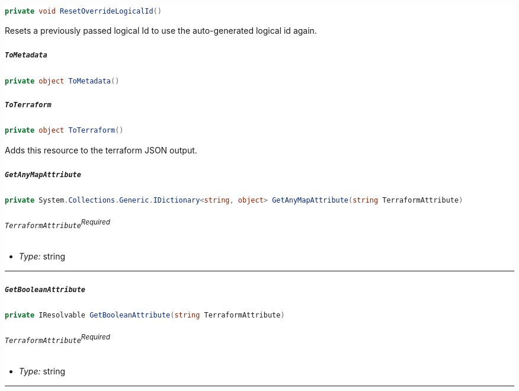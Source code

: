 ```csharp
private void ResetOverrideLogicalId()
```

Resets a previously passed logical Id to use the auto-generated logical id again.

##### `ToMetadata` <a name="ToMetadata" id="rhizo-co-terraform-provider-lacework.integrationAwsCt.IntegrationAwsCt.toMetadata"></a>

```csharp
private object ToMetadata()
```

##### `ToTerraform` <a name="ToTerraform" id="rhizo-co-terraform-provider-lacework.integrationAwsCt.IntegrationAwsCt.toTerraform"></a>

```csharp
private object ToTerraform()
```

Adds this resource to the terraform JSON output.

##### `GetAnyMapAttribute` <a name="GetAnyMapAttribute" id="rhizo-co-terraform-provider-lacework.integrationAwsCt.IntegrationAwsCt.getAnyMapAttribute"></a>

```csharp
private System.Collections.Generic.IDictionary<string, object> GetAnyMapAttribute(string TerraformAttribute)
```

###### `TerraformAttribute`<sup>Required</sup> <a name="TerraformAttribute" id="rhizo-co-terraform-provider-lacework.integrationAwsCt.IntegrationAwsCt.getAnyMapAttribute.parameter.terraformAttribute"></a>

- *Type:* string

---

##### `GetBooleanAttribute` <a name="GetBooleanAttribute" id="rhizo-co-terraform-provider-lacework.integrationAwsCt.IntegrationAwsCt.getBooleanAttribute"></a>

```csharp
private IResolvable GetBooleanAttribute(string TerraformAttribute)
```

###### `TerraformAttribute`<sup>Required</sup> <a name="TerraformAttribute" id="rhizo-co-terraform-provider-lacework.integrationAwsCt.IntegrationAwsCt.getBooleanAttribute.parameter.terraformAttribute"></a>

- *Type:* string

---
